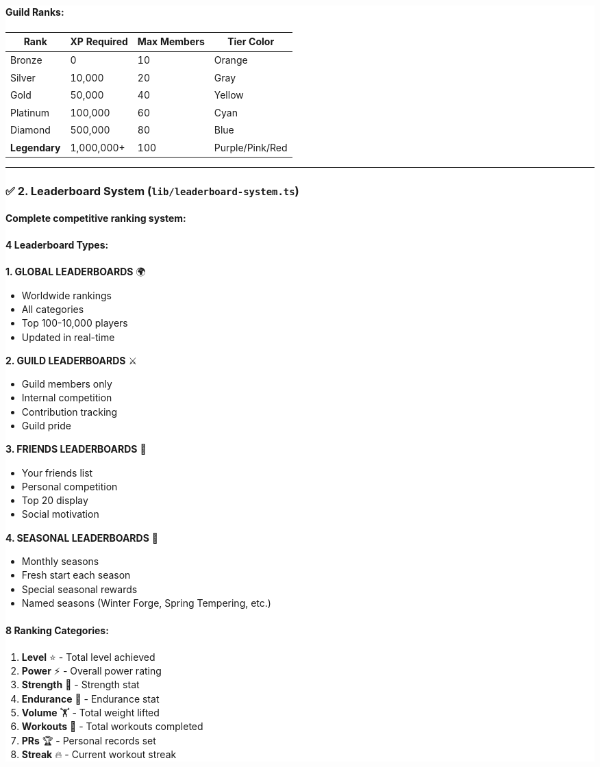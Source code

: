 #### **Guild Ranks:**
| Rank | XP Required | Max Members | Tier Color |
|------|-------------|-------------|------------|
| Bronze | 0 | 10 | Orange |
| Silver | 10,000 | 20 | Gray |
| Gold | 50,000 | 40 | Yellow |
| Platinum | 100,000 | 60 | Cyan |
| Diamond | 500,000 | 80 | Blue |
| **Legendary** | 1,000,000+ | 100 | Purple/Pink/Red |

---

### ✅ **2. Leaderboard System** (`lib/leaderboard-system.ts`)

**Complete competitive ranking system:**

#### **4 Leaderboard Types:**

**1. GLOBAL LEADERBOARDS** 🌍
- Worldwide rankings
- All categories
- Top 100-10,000 players
- Updated in real-time

**2. GUILD LEADERBOARDS** ⚔️
- Guild members only
- Internal competition
- Contribution tracking
- Guild pride

**3. FRIENDS LEADERBOARDS** 👥
- Your friends list
- Personal competition
- Top 20 display
- Social motivation

**4. SEASONAL LEADERBOARDS** 📅
- Monthly seasons
- Fresh start each season
- Special seasonal rewards
- Named seasons (Winter Forge, Spring Tempering, etc.)

#### **8 Ranking Categories:**
1. **Level** ⭐ - Total level achieved
2. **Power** ⚡ - Overall power rating
3. **Strength** 💪 - Strength stat
4. **Endurance** 🏃 - Endurance stat
5. **Volume** 🏋️ - Total weight lifted
6. **Workouts** 🎯 - Total workouts completed
7. **PRs** 🏆 - Personal records set
8. **Streak** 🔥 - Current workout streak
